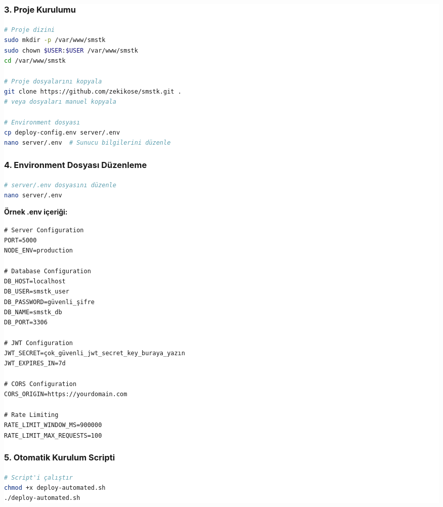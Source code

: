 ### 3. Proje Kurulumu

```bash
# Proje dizini
sudo mkdir -p /var/www/smstk
sudo chown $USER:$USER /var/www/smstk
cd /var/www/smstk

# Proje dosyalarını kopyala
git clone https://github.com/zekikose/smstk.git .
# veya dosyaları manuel kopyala

# Environment dosyası
cp deploy-config.env server/.env
nano server/.env  # Sunucu bilgilerini düzenle
```

### 4. Environment Dosyası Düzenleme

```bash
# server/.env dosyasını düzenle
nano server/.env
```

**Örnek .env içeriği:**
```env
# Server Configuration
PORT=5000
NODE_ENV=production

# Database Configuration
DB_HOST=localhost
DB_USER=smstk_user
DB_PASSWORD=güvenli_şifre
DB_NAME=smstk_db
DB_PORT=3306

# JWT Configuration
JWT_SECRET=çok_güvenli_jwt_secret_key_buraya_yazın
JWT_EXPIRES_IN=7d

# CORS Configuration
CORS_ORIGIN=https://yourdomain.com

# Rate Limiting
RATE_LIMIT_WINDOW_MS=900000
RATE_LIMIT_MAX_REQUESTS=100
```

### 5. Otomatik Kurulum Scripti

```bash
# Script'i çalıştır
chmod +x deploy-automated.sh
./deploy-automated.sh
```
